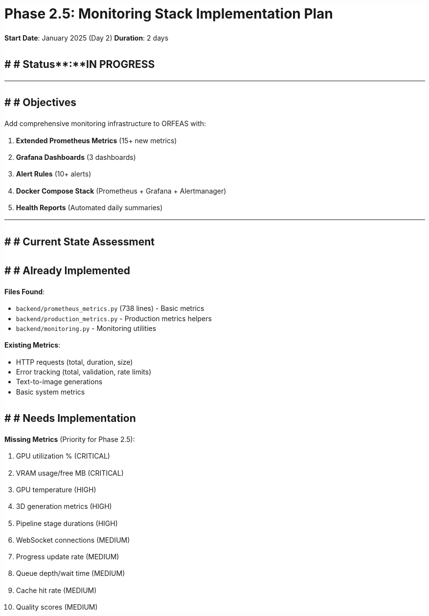 # Phase 2.5: Monitoring Stack Implementation Plan

**Start Date**: January 2025 (Day 2)
**Duration**: 2 days

## # # Status**:**IN PROGRESS

---

## # #  Objectives

Add comprehensive monitoring infrastructure to ORFEAS with:

1. **Extended Prometheus Metrics** (15+ new metrics)

2. **Grafana Dashboards** (3 dashboards)

3. **Alert Rules** (10+ alerts)

4. **Docker Compose Stack** (Prometheus + Grafana + Alertmanager)
5. **Health Reports** (Automated daily summaries)

---

## # #  Current State Assessment

## # #  Already Implemented

**Files Found**:

- `backend/prometheus_metrics.py` (738 lines) - Basic metrics
- `backend/production_metrics.py` - Production metrics helpers
- `backend/monitoring.py` - Monitoring utilities

**Existing Metrics**:

- HTTP requests (total, duration, size)
- Error tracking (total, validation, rate limits)
- Text-to-image generations
- Basic system metrics

## # #  Needs Implementation

**Missing Metrics** (Priority for Phase 2.5):

1. GPU utilization % (CRITICAL)

2. VRAM usage/free MB (CRITICAL)

3. GPU temperature (HIGH)

4. 3D generation metrics (HIGH)
5. Pipeline stage durations (HIGH)
6. WebSocket connections (MEDIUM)
7. Progress update rate (MEDIUM)
8. Queue depth/wait time (MEDIUM)
9. Cache hit rate (MEDIUM)
10. Quality scores (MEDIUM)
